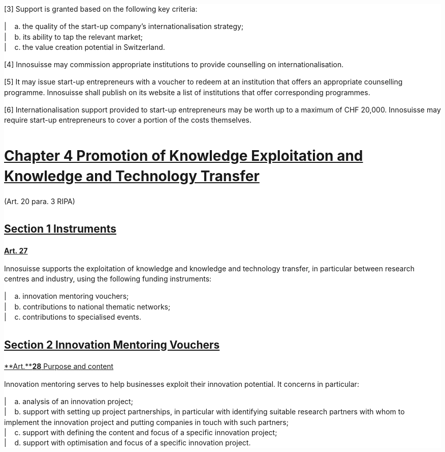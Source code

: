[3] Support is granted based on the following key criteria:


|    a. the quality of the start-up company’s internationalisation strategy;  
|    b. its ability to tap the relevant market;  
|    c. the value creation potential in Switzerland.

[4] Innosuisse may commission appropriate institutions to provide counselling on internationalisation.

[5] It may issue start-up entrepreneurs with a voucher to redeem at an institution that offers an appropriate counselling programme. Innosuisse shall publish on its website a list of institutions that offer corresponding programmes.

[6] Internationalisation support provided to start-up entrepreneurs may be worth up to a maximum of CHF 20,000. Innosuisse may require start-up entrepreneurs to cover a portion of the costs themselves.

# [Chapter 4 Promotion of Knowledge Exploitation and Knowledge and Technology Transfer](https://www.fedlex.admin.ch/eli/cc/2017/734/en#chap_4)


(Art. 20 para. 3 RIPA)

## [Section 1 Instruments](https://www.fedlex.admin.ch/eli/cc/2017/734/en#chap_4/sec_1)

[**Art. 27**](https://www.fedlex.admin.ch/eli/cc/2017/734/en#art_27) 

Innosuisse supports the exploitation of knowledge and knowledge and technology transfer, in particular between research centres and industry, using the following funding instruments:


|    a. innovation mentoring vouchers;  
|    b. contributions to national thematic networks;  
|    c. contributions to specialised events.

## [Section 2 Innovation Mentoring Vouchers](https://www.fedlex.admin.ch/eli/cc/2017/734/en#chap_4/sec_2)

[**Art.****28** Purpose and content](https://www.fedlex.admin.ch/eli/cc/2017/734/en#art_28) 

Innovation mentoring serves to help businesses exploit their innovation potential. It concerns in particular:


|    a. analysis of an innovation project;  
|    b. support with setting up project partnerships, in particular with identifying suitable research partners with whom to implement the innovation project and putting companies in touch with such partners;  
|    c. support with defining the content and focus of a specific innovation project;  
|    d. support with optimisation and focus of a specific innovation project.
